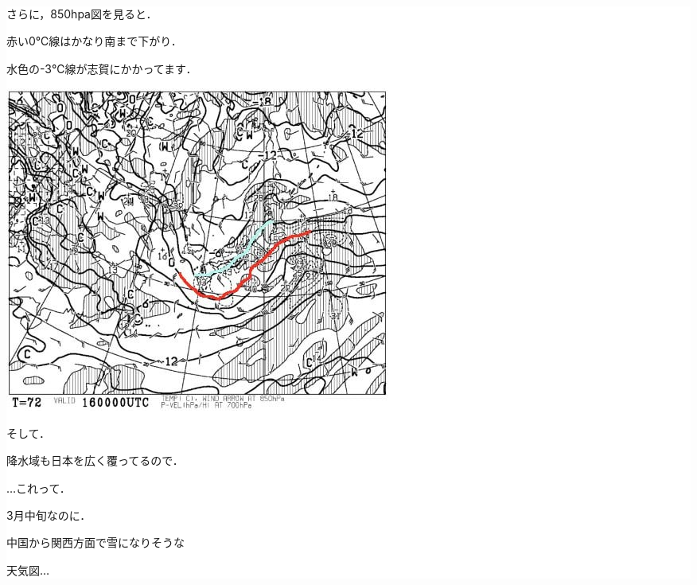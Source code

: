 
さらに，850hpa図を見ると．


赤い0℃線はかなり南まで下がり．


水色の-3℃線が志賀にかかってます．




![37eed51b15fbc7de76eb6be0cac9bcf9.jpg](images/37eed51b15fbc7de76eb6be0cac9bcf9.jpg)




そして．


降水域も日本を広く覆ってるので．


…これって．


3月中旬なのに．


中国から関西方面で雪になりそうな


天気図…



